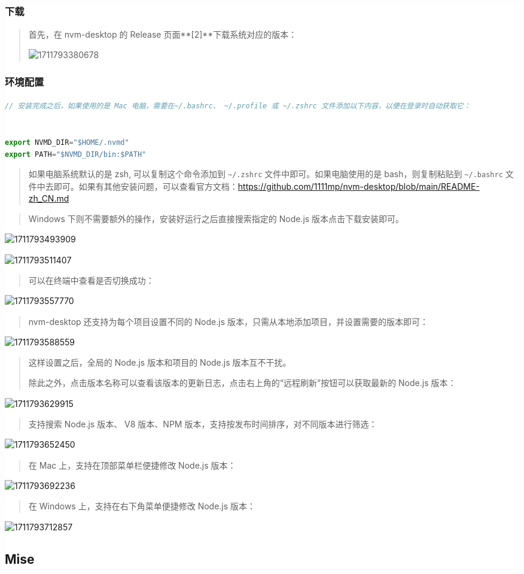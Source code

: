### 下载

> 首先，在 nvm-desktop 的 Release 页面**[2]**下载系统对应的版本：
>
> ![1711793380678](C:\Users\Administrator\AppData\Roaming\Typora\typora-user-images\1711793380678.png)

### 环境配置

```js
// 安装完成之后，如果使用的是 Mac 电脑，需要在~/.bashrc、 ~/.profile 或 ~/.zshrc 文件添加以下内容，以便在登录时自动获取它：

 
export NVMD_DIR="$HOME/.nvmd" 
export PATH="$NVMD_DIR/bin:$PATH"
```

> 如果电脑系统默认的是 zsh, 可以复制这个命令添加到 `~/.zshrc` 文件中即可。如果电脑使用的是 bash，则复制粘贴到 `~/.bashrc` 文件中去即可。如果有其他安装问题，可以查看官方文档：https://github.com/1111mp/nvm-desktop/blob/main/README-zh_CN.md

> Windows 下则不需要额外的操作，安装好运行之后直接搜索指定的 Node.js 版本点击下载安装即可。

![1711793493909](C:\Users\Administrator\AppData\Roaming\Typora\typora-user-images\1711793493909.png)

![1711793511407](C:\Users\Administrator\AppData\Roaming\Typora\typora-user-images\1711793511407.png)

> 可以在终端中查看是否切换成功：

![1711793557770](C:\Users\Administrator\AppData\Roaming\Typora\typora-user-images\1711793557770.png)

> nvm-desktop 还支持为每个项目设置不同的 Node.js 版本，只需从本地添加项目，并设置需要的版本即可：

![1711793588559](C:\Users\Administrator\AppData\Roaming\Typora\typora-user-images\1711793588559.png)

> 这样设置之后，全局的 Node.js 版本和项目的 Node.js 版本互不干扰。
>
> 除此之外，点击版本名称可以查看该版本的更新日志，点击右上角的“远程刷新”按钮可以获取最新的 Node.js 版本：

![1711793629915](C:\Users\Administrator\AppData\Roaming\Typora\typora-user-images\1711793629915.png)

> 支持搜索 Node.js 版本、 V8 版本、NPM 版本，支持按发布时间排序，对不同版本进行筛选：

![1711793652450](C:\Users\Administrator\AppData\Roaming\Typora\typora-user-images\1711793652450.png)

> 在 Mac 上，支持在顶部菜单栏便捷修改 Node.js 版本：

![1711793692236](C:\Users\Administrator\AppData\Roaming\Typora\typora-user-images\1711793692236.png)

> 在 Windows 上，支持在右下角菜单便捷修改 Node.js 版本：

![1711793712857](C:\Users\Administrator\AppData\Roaming\Typora\typora-user-images\1711793712857.png)

## Mise
